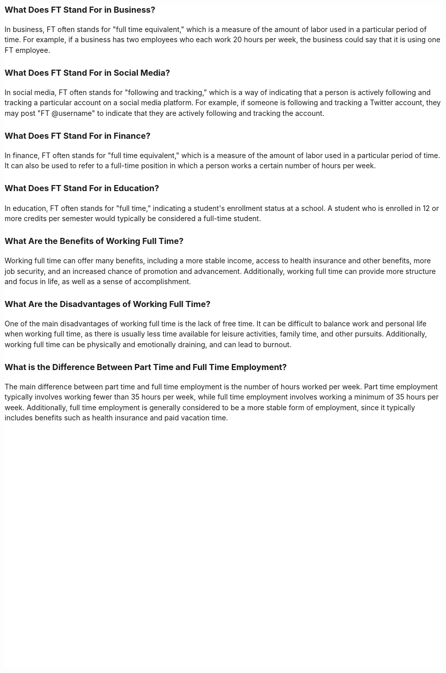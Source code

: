 <h3>What Does FT Stand For in Business?</h3>
In business, FT often stands for "full time equivalent," which is a measure of the amount of labor used in a particular period of time. For example, if a business has two employees who each work 20 hours per week, the business could say that it is using one FT employee.

<h3>What Does FT Stand For in Social Media?</h3>
In social media, FT often stands for "following and tracking," which is a way of indicating that a person is actively following and tracking a particular account on a social media platform. For example, if someone is following and tracking a Twitter account, they may post "FT @username" to indicate that they are actively following and tracking the account.

<h3>What Does FT Stand For in Finance?</h3>
In finance, FT often stands for "full time equivalent," which is a measure of the amount of labor used in a particular period of time. It can also be used to refer to a full-time position in which a person works a certain number of hours per week.

<h3>What Does FT Stand For in Education?</h3>
In education, FT often stands for "full time," indicating a student's enrollment status at a school. A student who is enrolled in 12 or more credits per semester would typically be considered a full-time student.

<h3>What Are the Benefits of Working Full Time?</h3>
Working full time can offer many benefits, including a more stable income, access to health insurance and other benefits, more job security, and an increased chance of promotion and advancement. Additionally, working full time can provide more structure and focus in life, as well as a sense of accomplishment.

<h3>What Are the Disadvantages of Working Full Time?</h3>
One of the main disadvantages of working full time is the lack of free time. It can be difficult to balance work and personal life when working full time, as there is usually less time available for leisure activities, family time, and other pursuits. Additionally, working full time can be physically and emotionally draining, and can lead to burnout.

<h3>What is the Difference Between Part Time and Full Time Employment?</h3>
The main difference between part time and full time employment is the number of hours worked per week. Part time employment typically involves working fewer than 35 hours per week, while full time employment involves working a minimum of 35 hours per week. Additionally, full time employment is generally considered to be a more stable form of employment, since it typically includes benefits such as health insurance and paid vacation time.

<div style="position: relative; padding-bottom: 56.25%; overflow: hidden"><iframe src="https://www.youtube.com/embed/0cXZjQ-6lMk" frameborder="0" allow="accelerometer; autoplay; clipboard-write; encrypted-media; gyroscope; picture-in-picture; web-share" allowfullscreen style="position: absolute; top: 0; left: 0; width: 100%; height: 100%;"></iframe>
</div>